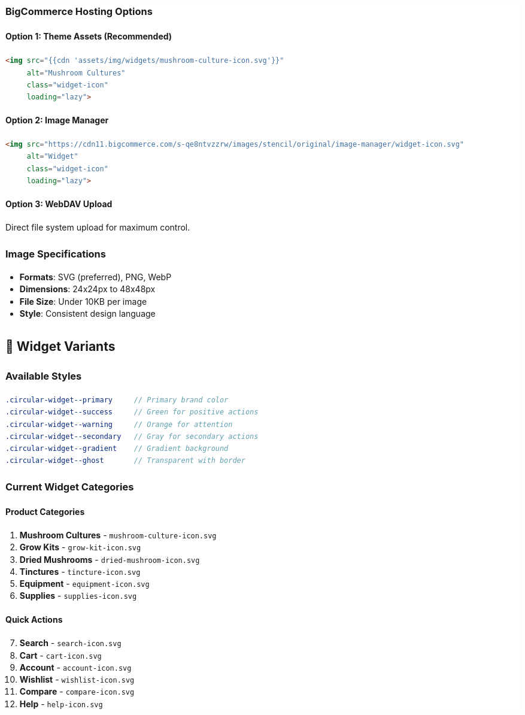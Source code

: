 ### BigCommerce Hosting Options

#### Option 1: Theme Assets (Recommended)
```html
<img src="{{cdn 'assets/img/widgets/mushroom-culture-icon.svg'}}" 
     alt="Mushroom Cultures" 
     class="widget-icon"
     loading="lazy">
```

#### Option 2: Image Manager
```html
<img src="https://cdn11.bigcommerce.com/s-qe8ntvzzrw/images/stencil/original/image-manager/widget-icon.svg" 
     alt="Widget" 
     class="widget-icon"
     loading="lazy">
```

#### Option 3: WebDAV Upload
Direct file system upload for maximum control.

### Image Specifications
- **Formats**: SVG (preferred), PNG, WebP
- **Dimensions**: 24x24px to 48x48px
- **File Size**: Under 10KB per image
- **Style**: Consistent design language

## 🎨 Widget Variants

### Available Styles
```scss
.circular-widget--primary     // Primary brand color
.circular-widget--success     // Green for positive actions
.circular-widget--warning     // Orange for attention
.circular-widget--secondary   // Gray for secondary actions
.circular-widget--gradient    // Gradient background
.circular-widget--ghost       // Transparent with border
```

### Current Widget Categories

#### Product Categories
1. **Mushroom Cultures** - `mushroom-culture-icon.svg`
2. **Grow Kits** - `grow-kit-icon.svg`
3. **Dried Mushrooms** - `dried-mushroom-icon.svg`
4. **Tinctures** - `tincture-icon.svg`
5. **Equipment** - `equipment-icon.svg`
6. **Supplies** - `supplies-icon.svg`

#### Quick Actions
7. **Search** - `search-icon.svg`
8. **Cart** - `cart-icon.svg`
9. **Account** - `account-icon.svg`
10. **Wishlist** - `wishlist-icon.svg`
11. **Compare** - `compare-icon.svg`
12. **Help** - `help-icon.svg`
